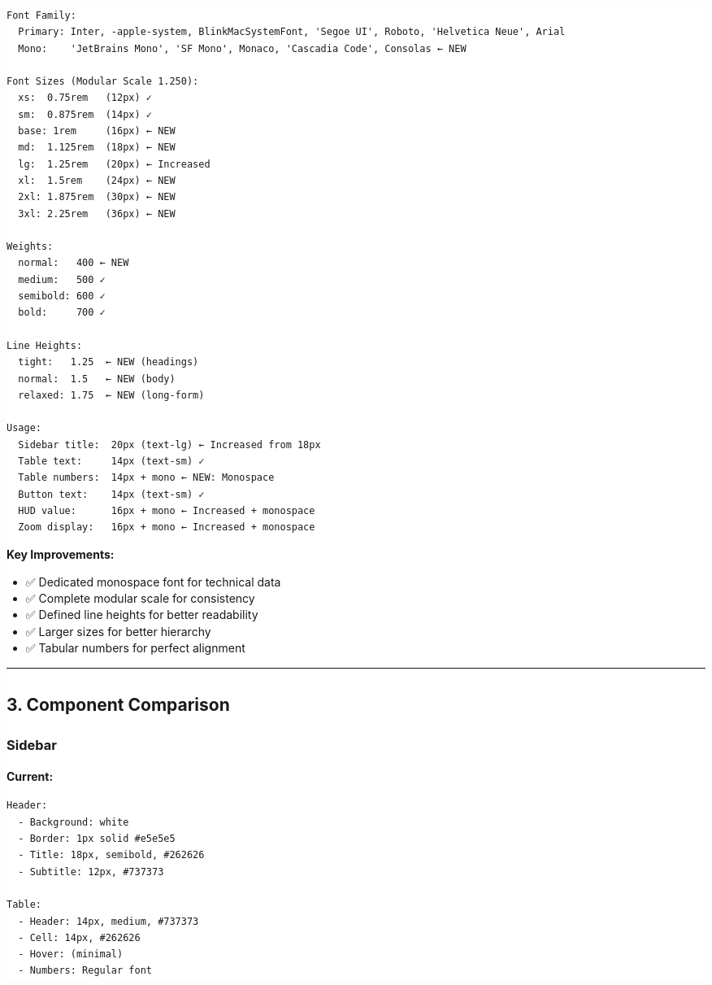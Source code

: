 ```
Font Family:
  Primary: Inter, -apple-system, BlinkMacSystemFont, 'Segoe UI', Roboto, 'Helvetica Neue', Arial
  Mono:    'JetBrains Mono', 'SF Mono', Monaco, 'Cascadia Code', Consolas ← NEW
  
Font Sizes (Modular Scale 1.250):
  xs:  0.75rem   (12px) ✓
  sm:  0.875rem  (14px) ✓
  base: 1rem     (16px) ← NEW
  md:  1.125rem  (18px) ← NEW
  lg:  1.25rem   (20px) ← Increased
  xl:  1.5rem    (24px) ← NEW
  2xl: 1.875rem  (30px) ← NEW
  3xl: 2.25rem   (36px) ← NEW

Weights:
  normal:   400 ← NEW
  medium:   500 ✓
  semibold: 600 ✓
  bold:     700 ✓

Line Heights:
  tight:   1.25  ← NEW (headings)
  normal:  1.5   ← NEW (body)
  relaxed: 1.75  ← NEW (long-form)

Usage:
  Sidebar title:  20px (text-lg) ← Increased from 18px
  Table text:     14px (text-sm) ✓
  Table numbers:  14px + mono ← NEW: Monospace
  Button text:    14px (text-sm) ✓
  HUD value:      16px + mono ← Increased + monospace
  Zoom display:   16px + mono ← Increased + monospace
```

**Key Improvements:**
- ✅ Dedicated monospace font for technical data
- ✅ Complete modular scale for consistency
- ✅ Defined line heights for better readability
- ✅ Larger sizes for better hierarchy
- ✅ Tabular numbers for perfect alignment

---

## 3. Component Comparison

### Sidebar

**Current:**
```
Header:
  - Background: white
  - Border: 1px solid #e5e5e5
  - Title: 18px, semibold, #262626
  - Subtitle: 12px, #737373

Table:
  - Header: 14px, medium, #737373
  - Cell: 14px, #262626
  - Hover: (minimal)
  - Numbers: Regular font
```
